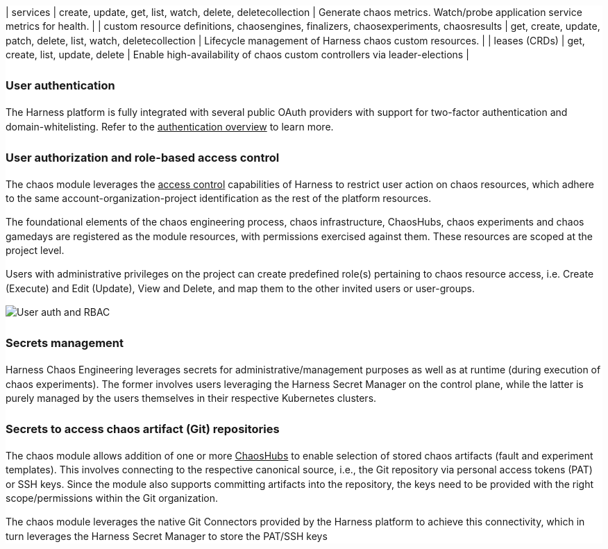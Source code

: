 | services                                                                              | create, update, get, list, watch, delete, deletecollection        | Generate chaos metrics. Watch/probe application service metrics for health.                         |
| custom resource definitions, chaosengines, finalizers, chaosexperiments, chaosresults | get, create, update, patch, delete, list, watch, deletecollection | Lifecycle management of Harness chaos custom resources.                                             |
| leases (CRDs)                                                                         | get, create, list, update, delete                                 | Enable high-availability of chaos custom controllers via leader-elections                           |

### User authentication

The Harness platform is fully integrated with several public OAuth providers with support for two-factor authentication and domain-whitelisting. 
Refer to the [authentication overview](https://developer.harness.io/docs/platform/authentication/authentication-overview/) to learn more. 


### User authorization and role-based access control 

The chaos module leverages the [access control](https://developer.harness.io/docs/platform/Role-Based-Access-Control/rbac-in-harness) capabilities of Harness to restrict user action on chaos resources, which adhere to the same account-organization-project identification as the rest of the platform resources.  

The foundational elements of the chaos engineering process, chaos infrastructure, ChaosHubs, chaos experiments and chaos gamedays are registered as the module resources, with permissions exercised against them. These resources are scoped at the project level. 

Users with administrative privileges on the project can create predefined role(s) pertaining to chaos resource access, i.e. Create (Execute) and Edit (Update), View and Delete, and map them to the other invited users or user-groups. 

![User auth and RBAC](../static/overview/user-auth-rbac.png)

### Secrets management

Harness Chaos Engineering leverages secrets for administrative/management purposes as well as at runtime (during execution of chaos experiments). The former involves users leveraging the Harness Secret Manager on the control plane, while the latter is purely managed by the users themselves in their respective Kubernetes clusters.   

### Secrets to access chaos artifact (Git) repositories  

The chaos module allows addition of one or more [ChaosHubs](https://developer.harness.io/docs/chaos-engineering/overview/glossary/) to enable selection of stored chaos artifacts (fault and experiment templates). This involves connecting to the respective canonical source, i.e., the Git repository via personal access tokens (PAT) or SSH keys. Since the module also supports committing artifacts into the repository, the keys need to be provided with the right scope/permissions within the Git organization. 

The chaos module leverages the native Git Connectors provided by the Harness platform to achieve this connectivity, which in turn leverages the Harness Secret Manager to store the PAT/SSH keys 
